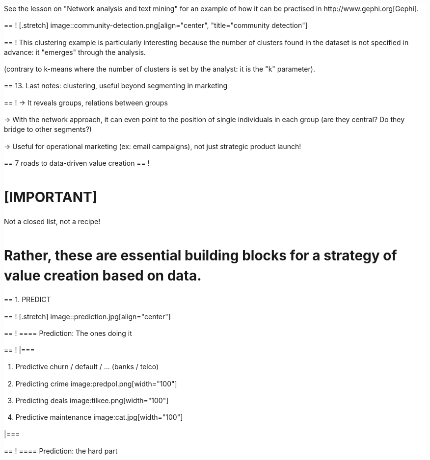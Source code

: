 See the lesson on "Network analysis and text mining" for an example of how it can be practised in http://www.gephi.org[Gephi].

==  !
[.stretch]
image::community-detection.png[align="center", "title="community detection"]



==  !
This clustering example is particularly interesting because the number of clusters found in the dataset is not specified in advance: it "emerges" through the analysis.

(contrary to k-means where the number of clusters is set by the analyst: it is the "k" parameter).

==  13. Last notes: clustering, useful beyond segmenting in marketing

==  !
-> It reveals groups, relations between groups

-> With the network approach, it can even point to the position of single individuals in each group (are they central? Do they bridge to other segments?)

-> Useful for operational marketing (ex: email campaigns), not just strategic product launch!

==  7 roads to data-driven value creation
==  !

[IMPORTANT]
====
Not a closed list, not a recipe!

Rather, these are essential building blocks for a strategy of value creation based on data.
====

==  1. PREDICT

==  !
[.stretch]
image::prediction.jpg[align="center"]


==  !
==== Prediction: The ones doing it

==  !
|===

1. Predictive churn / default / ... (banks / telco)

2. Predicting crime image:predpol.png[width="100"]

3. Predicting deals image:tilkee.png[width="100"]

4. Predictive maintenance image:cat.jpg[width="100"]

|===

==  !
==== Prediction: the hard part
